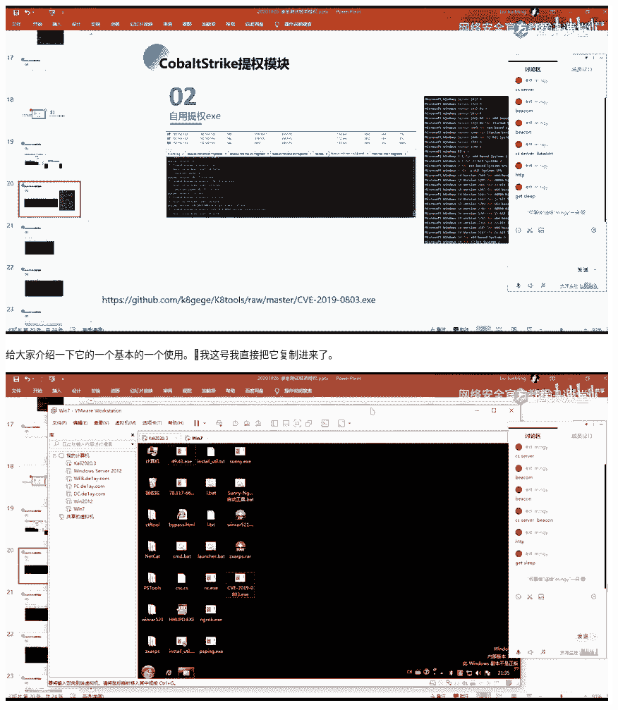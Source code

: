 ![](img/e4b1f357f30317df0d57d1b360b94938_118.png)

给大家介绍一下它的一个基本的一个使用。🤧我这号我直接把它复制进来了。

![](img/e4b1f357f30317df0d57d1b360b94938_120.png)
